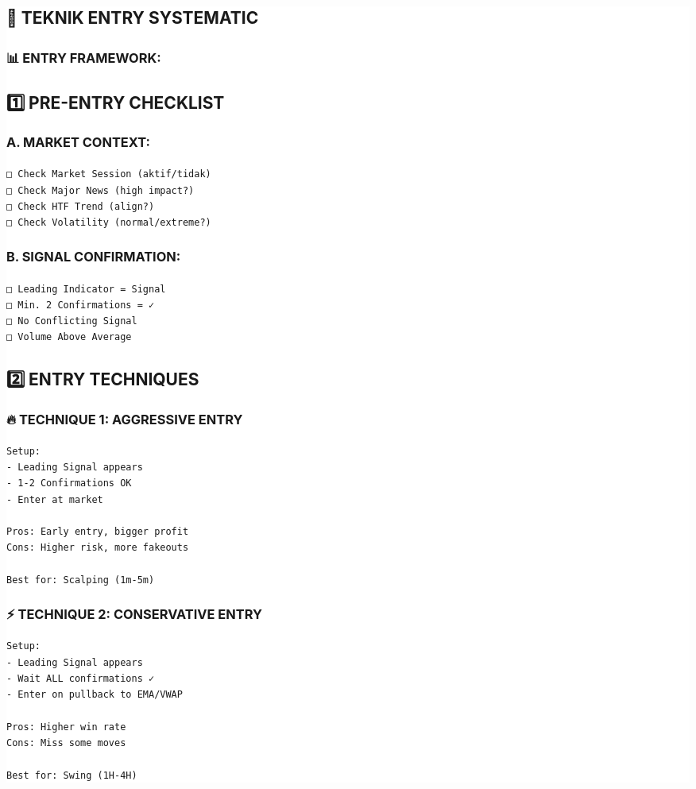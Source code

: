 ## **🎯 TEKNIK ENTRY SYSTEMATIC**

### **📊 ENTRY FRAMEWORK:**

## **1️⃣ PRE-ENTRY CHECKLIST**

### **A. MARKET CONTEXT:**
```
□ Check Market Session (aktif/tidak)
□ Check Major News (high impact?)
□ Check HTF Trend (align?)
□ Check Volatility (normal/extreme?)
```

### **B. SIGNAL CONFIRMATION:**
```
□ Leading Indicator = Signal
□ Min. 2 Confirmations = ✓
□ No Conflicting Signal
□ Volume Above Average
```

## **2️⃣ ENTRY TECHNIQUES**

### **🔥 TECHNIQUE 1: AGGRESSIVE ENTRY**
```
Setup:
- Leading Signal appears
- 1-2 Confirmations OK
- Enter at market

Pros: Early entry, bigger profit
Cons: Higher risk, more fakeouts

Best for: Scalping (1m-5m)
```

### **⚡ TECHNIQUE 2: CONSERVATIVE ENTRY**
```
Setup:
- Leading Signal appears
- Wait ALL confirmations ✓
- Enter on pullback to EMA/VWAP

Pros: Higher win rate
Cons: Miss some moves

Best for: Swing (1H-4H)
```
